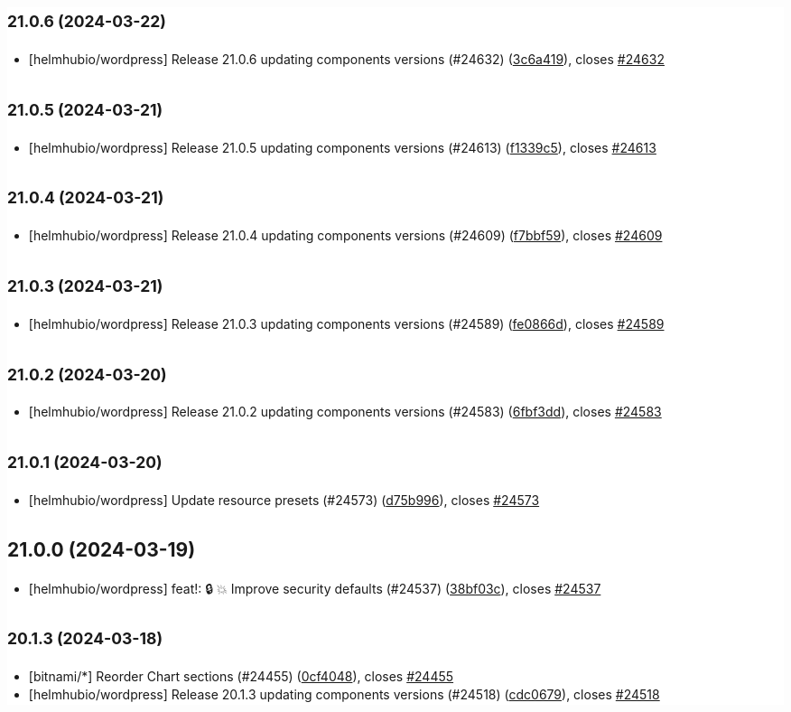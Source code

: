 ## <small>21.0.6 (2024-03-22)</small>

* [helmhubio/wordpress] Release 21.0.6 updating components versions (#24632) ([3c6a419](https://github.com/helmhub-io/charts/commit/3c6a419bceab033d755f52d1b382ecfb5c268cbd)), closes [#24632](https://github.com/helmhub-io/charts/issues/24632)

## <small>21.0.5 (2024-03-21)</small>

* [helmhubio/wordpress] Release 21.0.5 updating components versions (#24613) ([f1339c5](https://github.com/helmhub-io/charts/commit/f1339c57de26f76c919b346c1519c5055e219623)), closes [#24613](https://github.com/helmhub-io/charts/issues/24613)

## <small>21.0.4 (2024-03-21)</small>

* [helmhubio/wordpress] Release 21.0.4 updating components versions (#24609) ([f7bbf59](https://github.com/helmhub-io/charts/commit/f7bbf59479eee1ef51823db6bd8b6108f02adea8)), closes [#24609](https://github.com/helmhub-io/charts/issues/24609)

## <small>21.0.3 (2024-03-21)</small>

* [helmhubio/wordpress] Release 21.0.3 updating components versions (#24589) ([fe0866d](https://github.com/helmhub-io/charts/commit/fe0866d9e8142d79fb5f082210638caddeaefc51)), closes [#24589](https://github.com/helmhub-io/charts/issues/24589)

## <small>21.0.2 (2024-03-20)</small>

* [helmhubio/wordpress] Release 21.0.2 updating components versions (#24583) ([6fbf3dd](https://github.com/helmhub-io/charts/commit/6fbf3ddd2a1f530557cbf4db6ceb1a1c6109533f)), closes [#24583](https://github.com/helmhub-io/charts/issues/24583)

## <small>21.0.1 (2024-03-20)</small>

* [helmhubio/wordpress] Update resource presets (#24573) ([d75b996](https://github.com/helmhub-io/charts/commit/d75b996c3aa636e00686bbdd98df9860df95b01a)), closes [#24573](https://github.com/helmhub-io/charts/issues/24573)

## 21.0.0 (2024-03-19)

* [helmhubio/wordpress] feat!: :lock: :boom: Improve security defaults (#24537) ([38bf03c](https://github.com/helmhub-io/charts/commit/38bf03c4c13a580baeb856db99a3bee4c081ad90)), closes [#24537](https://github.com/helmhub-io/charts/issues/24537)

## <small>20.1.3 (2024-03-18)</small>

* [bitnami/*] Reorder Chart sections (#24455) ([0cf4048](https://github.com/helmhub-io/charts/commit/0cf4048e8743f70a9753d460655bd030cbff6824)), closes [#24455](https://github.com/helmhub-io/charts/issues/24455)
* [helmhubio/wordpress] Release 20.1.3 updating components versions (#24518) ([cdc0679](https://github.com/helmhub-io/charts/commit/cdc06795ba3b1e1b9a9899e9aefb8085c9bbd662)), closes [#24518](https://github.com/helmhub-io/charts/issues/24518)
